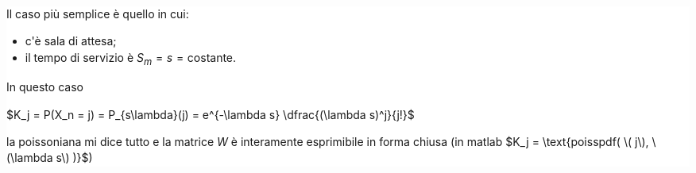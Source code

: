 Il caso più semplice è quello in cui:

- c'è sala di attesa;
- il tempo di servizio è $S_m = s = \text{costante}$.

In questo caso

$K_j = P(X_n = j) = P_{s\lambda}(j) = e^{-\lambda s} \dfrac{(\lambda s)^j}{j!}$   

la poissoniana mi dice tutto e la matrice $W$ è interamente esprimibile in forma chiusa (in matlab $K_j = \text{poisspdf( \( j\), \(\lambda s\) )}$)  
